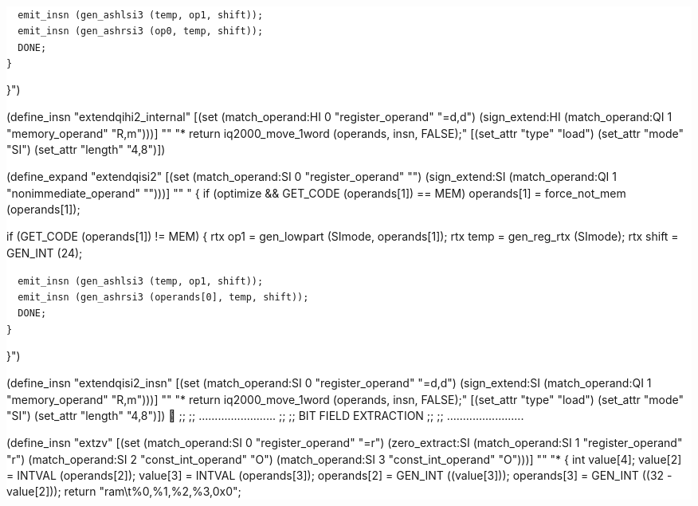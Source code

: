       emit_insn (gen_ashlsi3 (temp, op1, shift));
      emit_insn (gen_ashrsi3 (op0, temp, shift));
      DONE;
    }
}")

(define_insn "extendqihi2_internal"
  [(set (match_operand:HI 0 "register_operand" "=d,d")
        (sign_extend:HI (match_operand:QI 1 "memory_operand" "R,m")))]
  ""
  "* return iq2000_move_1word (operands, insn, FALSE);"
  [(set_attr "type"        "load")
   (set_attr "mode"        "SI")
   (set_attr "length"        "4,8")])


(define_expand "extendqisi2"
  [(set (match_operand:SI 0 "register_operand" "")
        (sign_extend:SI (match_operand:QI 1 "nonimmediate_operand" "")))]
  ""
  "
{
  if (optimize && GET_CODE (operands[1]) == MEM)
    operands[1] = force_not_mem (operands[1]);

  if (GET_CODE (operands[1]) != MEM)
    {
      rtx op1   = gen_lowpart (SImode, operands[1]);
      rtx temp  = gen_reg_rtx (SImode);
      rtx shift = GEN_INT (24);

      emit_insn (gen_ashlsi3 (temp, op1, shift));
      emit_insn (gen_ashrsi3 (operands[0], temp, shift));
      DONE;
    }
}")

(define_insn "extendqisi2_insn"
  [(set (match_operand:SI 0 "register_operand" "=d,d")
        (sign_extend:SI (match_operand:QI 1 "memory_operand" "R,m")))]
  ""
  "* return iq2000_move_1word (operands, insn, FALSE);"
  [(set_attr "type"        "load")
   (set_attr "mode"        "SI")
   (set_attr "length"        "4,8")])

;;
;;  ........................
;;
;;      BIT FIELD EXTRACTION
;;
;;  ........................

(define_insn "extzv"
  [(set (match_operand:SI 0 "register_operand" "=r")
        (zero_extract:SI (match_operand:SI 1 "register_operand" "r")
                         (match_operand:SI 2 "const_int_operand" "O")
                         (match_operand:SI 3 "const_int_operand" "O")))]
  ""
  "*
{
  int value[4];
  value[2] = INTVAL (operands[2]);
  value[3] = INTVAL (operands[3]);
  operands[2] = GEN_INT ((value[3]));
  operands[3] = GEN_INT ((32 - value[2]));
  return \"ram\\t%0,%1,%2,%3,0x0\";  